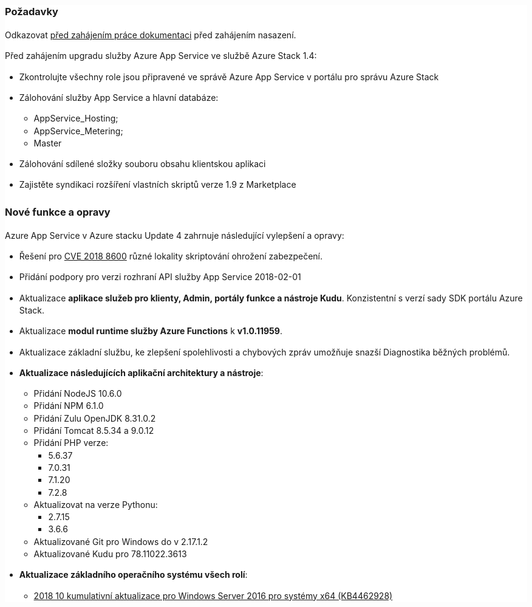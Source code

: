 ### <a name="prerequisites"></a>Požadavky

Odkazovat [před zahájením práce dokumentaci](azure-stack-app-service-before-you-get-started.md) před zahájením nasazení.

Před zahájením upgradu služby Azure App Service ve službě Azure Stack 1.4:

- Zkontrolujte všechny role jsou připravené ve správě Azure App Service v portálu pro správu Azure Stack

- Zálohování služby App Service a hlavní databáze:
  - AppService_Hosting;
  - AppService_Metering;
  - Master

- Zálohování sdílené složky souboru obsahu klientskou aplikaci

- Zajistěte syndikaci rozšíření vlastních skriptů verze 1.9 z Marketplace

### <a name="new-features-and-fixes"></a>Nové funkce a opravy

Azure App Service v Azure stacku Update 4 zahrnuje následující vylepšení a opravy:

- Řešení pro [CVE 2018 8600](https://aka.ms/CVE20188600) různé lokality skriptování ohrožení zabezpečení.

- Přidání podpory pro verzi rozhraní API služby App Service 2018-02-01

- Aktualizace **aplikace služeb pro klienty, Admin, portály funkce a nástroje Kudu**. Konzistentní s verzí sady SDK portálu Azure Stack.

- Aktualizace **modul runtime služby Azure Functions** k **v1.0.11959**.

- Aktualizace základní službu, ke zlepšení spolehlivosti a chybových zpráv umožňuje snazší Diagnostika běžných problémů.

- **Aktualizace následujících aplikační architektury a nástroje**:
  - Přidání NodeJS 10.6.0
  - Přidání NPM 6.1.0
  - Přidání Zulu OpenJDK 8.31.0.2
  - Přidání Tomcat 8.5.34 a 9.0.12
  - Přidání PHP verze:
    - 5.6.37
    - 7.0.31
    - 7.1.20
    - 7.2.8
  - Aktualizovat na verze Pythonu:
    - 2.7.15
    - 3.6.6
  - Aktualizované Git pro Windows do v 2.17.1.2
  - Aktualizované Kudu pro 78.11022.3613
  
- **Aktualizace základního operačního systému všech rolí**:
  - [2018 10 kumulativní aktualizace pro Windows Server 2016 pro systémy x64 (KB4462928)](https://support.microsoft.com/help/4462928/windows-10-update-kb4462928)
